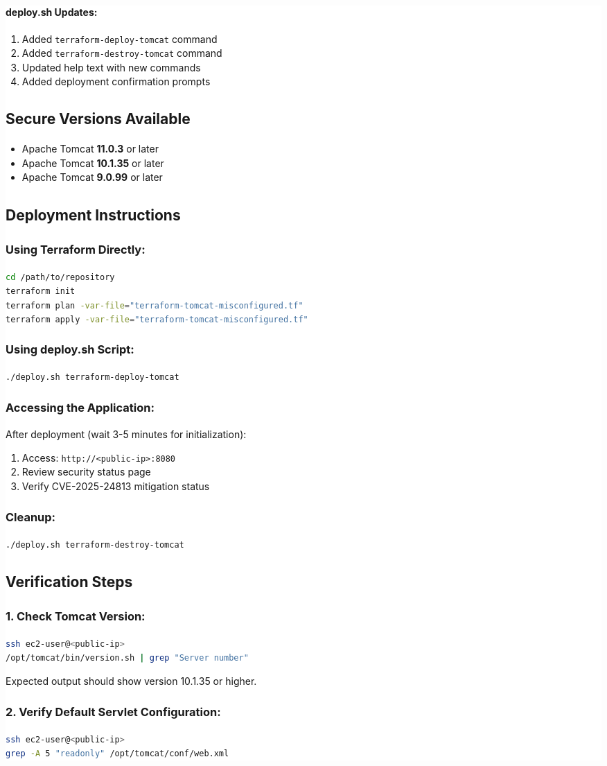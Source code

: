 #### deploy.sh Updates:
1. Added `terraform-deploy-tomcat` command
2. Added `terraform-destroy-tomcat` command
3. Updated help text with new commands
4. Added deployment confirmation prompts

## Secure Versions Available
- Apache Tomcat **11.0.3** or later
- Apache Tomcat **10.1.35** or later
- Apache Tomcat **9.0.99** or later

## Deployment Instructions

### Using Terraform Directly:
```bash
cd /path/to/repository
terraform init
terraform plan -var-file="terraform-tomcat-misconfigured.tf"
terraform apply -var-file="terraform-tomcat-misconfigured.tf"
```

### Using deploy.sh Script:
```bash
./deploy.sh terraform-deploy-tomcat
```

### Accessing the Application:
After deployment (wait 3-5 minutes for initialization):
1. Access: `http://<public-ip>:8080`
2. Review security status page
3. Verify CVE-2025-24813 mitigation status

### Cleanup:
```bash
./deploy.sh terraform-destroy-tomcat
```

## Verification Steps

### 1. Check Tomcat Version:
```bash
ssh ec2-user@<public-ip>
/opt/tomcat/bin/version.sh | grep "Server number"
```

Expected output should show version 10.1.35 or higher.

### 2. Verify Default Servlet Configuration:
```bash
ssh ec2-user@<public-ip>
grep -A 5 "readonly" /opt/tomcat/conf/web.xml
```
